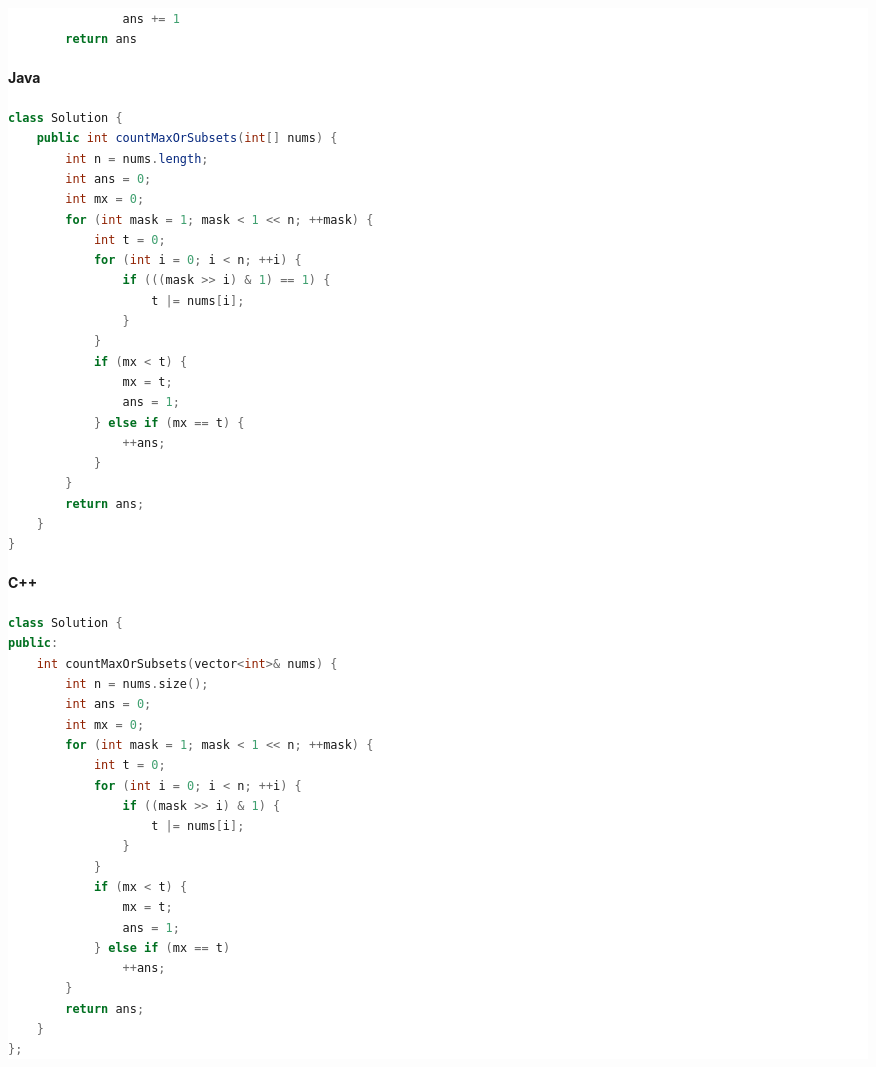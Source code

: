 ```python
                ans += 1
        return ans
```

#### Java

```java
class Solution {
    public int countMaxOrSubsets(int[] nums) {
        int n = nums.length;
        int ans = 0;
        int mx = 0;
        for (int mask = 1; mask < 1 << n; ++mask) {
            int t = 0;
            for (int i = 0; i < n; ++i) {
                if (((mask >> i) & 1) == 1) {
                    t |= nums[i];
                }
            }
            if (mx < t) {
                mx = t;
                ans = 1;
            } else if (mx == t) {
                ++ans;
            }
        }
        return ans;
    }
}
```

#### C++

```cpp
class Solution {
public:
    int countMaxOrSubsets(vector<int>& nums) {
        int n = nums.size();
        int ans = 0;
        int mx = 0;
        for (int mask = 1; mask < 1 << n; ++mask) {
            int t = 0;
            for (int i = 0; i < n; ++i) {
                if ((mask >> i) & 1) {
                    t |= nums[i];
                }
            }
            if (mx < t) {
                mx = t;
                ans = 1;
            } else if (mx == t)
                ++ans;
        }
        return ans;
    }
};
```
